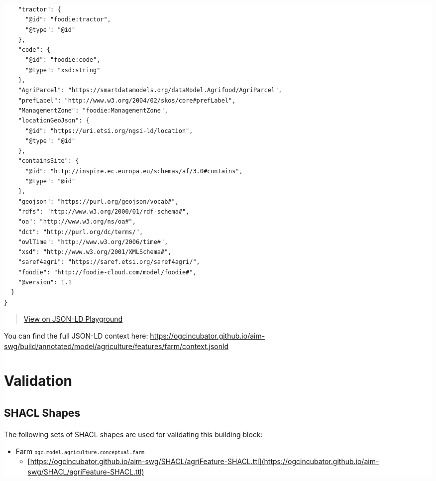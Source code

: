 ```json--ldContext
    "tractor": {
      "@id": "foodie:tractor",
      "@type": "@id"
    },
    "code": {
      "@id": "foodie:code",
      "@type": "xsd:string"
    },
    "AgriParcel": "https://smartdatamodels.org/dataModel.Agrifood/AgriParcel",
    "prefLabel": "http://www.w3.org/2004/02/skos/core#prefLabel",
    "ManagementZone": "foodie:ManagementZone",
    "locationGeoJson": {
      "@id": "https://uri.etsi.org/ngsi-ld/location",
      "@type": "@id"
    },
    "containsSite": {
      "@id": "http://inspire.ec.europa.eu/schemas/af/3.0#contains",
      "@type": "@id"
    },
    "geojson": "https://purl.org/geojson/vocab#",
    "rdfs": "http://www.w3.org/2000/01/rdf-schema#",
    "oa": "http://www.w3.org/ns/oa#",
    "dct": "http://purl.org/dc/terms/",
    "owlTime": "http://www.w3.org/2006/time#",
    "xsd": "http://www.w3.org/2001/XMLSchema#",
    "saref4agri": "https://saref.etsi.org/saref4agri/",
    "foodie": "http://foodie-cloud.com/model/foodie#",
    "@version": 1.1
  }
}
```

> <a target="_blank" href="https://json-ld.org/playground/#json-ld=https%3A%2F%2Fogcincubator.github.io%2Faim-swg%2Fbuild%2Fannotated%2Fmodel%2Fagriculture%2Ffeatures%2Ffarm%2Fcontext.jsonld">View on JSON-LD Playground</a>

You can find the full JSON-LD context here:
<a href="https://ogcincubator.github.io/aim-swg/build/annotated/model/agriculture/features/farm/context.jsonld" target="_blank">https://ogcincubator.github.io/aim-swg/build/annotated/model/agriculture/features/farm/context.jsonld</a>

# Validation

## SHACL Shapes

The following sets of SHACL shapes are used for validating this building block:

* Farm <small><code>ogc.model.agriculture.conceptual.farm</code></small>
  * [https://ogcincubator.github.io/aim-swg/SHACL/agriFeature-SHACL.ttl](https://ogcincubator.github.io/aim-swg/SHACL/agriFeature-SHACL.ttl)
